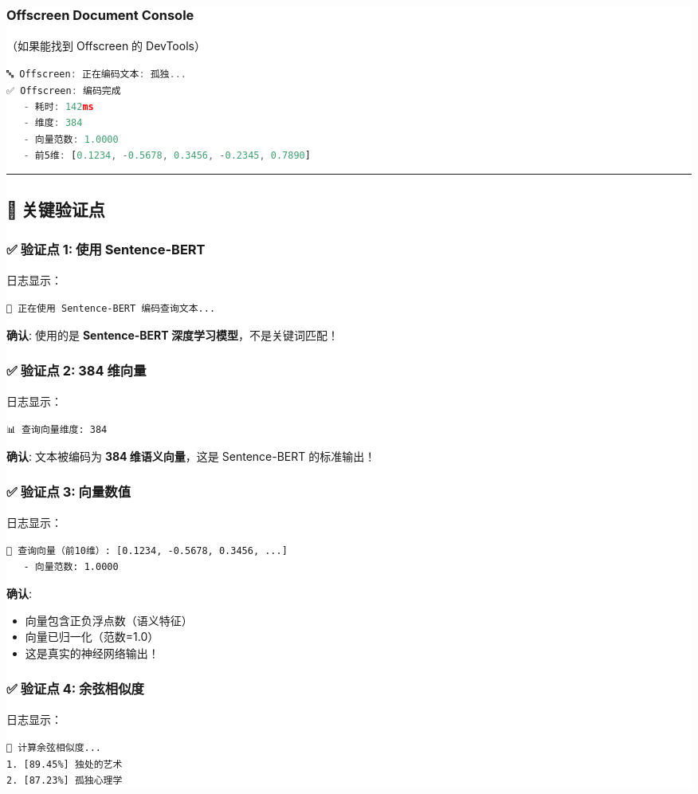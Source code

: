 
### Offscreen Document Console

（如果能找到 Offscreen 的 DevTools）

```javascript
🔤 Offscreen: 正在编码文本: 孤独...
✅ Offscreen: 编码完成
   - 耗时: 142ms
   - 维度: 384
   - 向量范数: 1.0000
   - 前5维: [0.1234, -0.5678, 0.3456, -0.2345, 0.7890]
```

---

## 🎯 关键验证点

### ✅ 验证点 1: 使用 Sentence-BERT
日志显示：
```
🧠 正在使用 Sentence-BERT 编码查询文本...
```

**确认**: 使用的是 **Sentence-BERT 深度学习模型**，不是关键词匹配！

### ✅ 验证点 2: 384 维向量
日志显示：
```
📊 查询向量维度: 384
```

**确认**: 文本被编码为 **384 维语义向量**，这是 Sentence-BERT 的标准输出！

### ✅ 验证点 3: 向量数值
日志显示：
```
🔢 查询向量（前10维）: [0.1234, -0.5678, 0.3456, ...]
   - 向量范数: 1.0000
```

**确认**: 
- 向量包含正负浮点数（语义特征）
- 向量已归一化（范数=1.0）
- 这是真实的神经网络输出！

### ✅ 验证点 4: 余弦相似度
日志显示：
```
🧮 计算余弦相似度...
1. [89.45%] 独处的艺术
2. [87.23%] 孤独心理学
```

